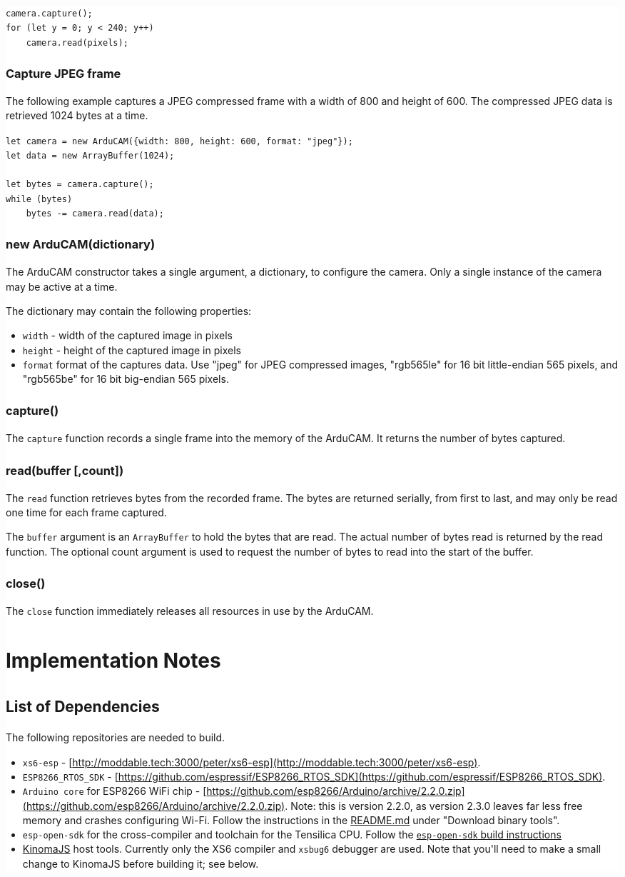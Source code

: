 	camera.capture();
	for (let y = 0; y < 240; y++)
		camera.read(pixels);

### Capture JPEG frame

The following example captures a JPEG compressed frame with a width of 800 and height of 600. The compressed JPEG data is retrieved 1024 bytes at a time.

	let camera = new ArduCAM({width: 800, height: 600, format: "jpeg"});
	let data = new ArrayBuffer(1024);
	
	let bytes = camera.capture();
	while (bytes)
		bytes -= camera.read(data);

### new ArduCAM(dictionary)

The ArduCAM constructor takes a single argument, a dictionary, to configure the camera. Only a single instance of the camera may be active at a time.

The dictionary may contain the following properties:

- `width` - width of the captured image in pixels
- `height` - height of the captured image in pixels
- `format` format of the captures data. Use "jpeg" for JPEG compressed images, "rgb565le" for 16 bit little-endian 565 pixels, and "rgb565be" for 16 bit big-endian 565 pixels.

### capture()

The `capture` function records a single frame into the memory of the ArduCAM. It returns the number of bytes captured.

### read(buffer [,count])

The `read` function retrieves bytes from the recorded frame. The bytes are returned serially, from first to last, and may only be read one time for each frame captured.

The `buffer` argument is an `ArrayBuffer` to hold the bytes that are read. The actual number of bytes read is returned by the read function. The optional count argument is used to request the number of bytes to read into the start of the buffer.

### close()

The `close` function immediately releases all resources in use by the ArduCAM.

# Implementation Notes 

## List of Dependencies

The following repositories are needed to build.

* `xs6-esp` - [http://moddable.tech:3000/peter/xs6-esp](http://moddable.tech:3000/peter/xs6-esp).
* `ESP8266_RTOS_SDK` - [https://github.com/espressif/ESP8266_RTOS_SDK](https://github.com/espressif/ESP8266_RTOS_SDK).
* `Arduino core` for ESP8266 WiFi chip - [https://github.com/esp8266/Arduino/archive/2.2.0.zip](https://github.com/esp8266/Arduino/archive/2.2.0.zip). Note: this is version 2.2.0, as version 2.3.0 leaves far less free memory and crashes configuring Wi-Fi. Follow the instructions in the [README.md](https://github.com/esp8266/Arduino/blob/master/README.md) under "Download binary tools".
* `esp-open-sdk` for the cross-compiler and toolchain for the Tensilica CPU. Follow the [`esp-open-sdk` build instructions](https://github.com/pfalcon/esp-open-sdk)
* [KinomaJS](https://github.com/kinoma/kinomajs) host tools. Currently only the XS6 compiler and `xsbug6` debugger are used. Note that you'll need to make a small change to KinomaJS before building it; see below.
